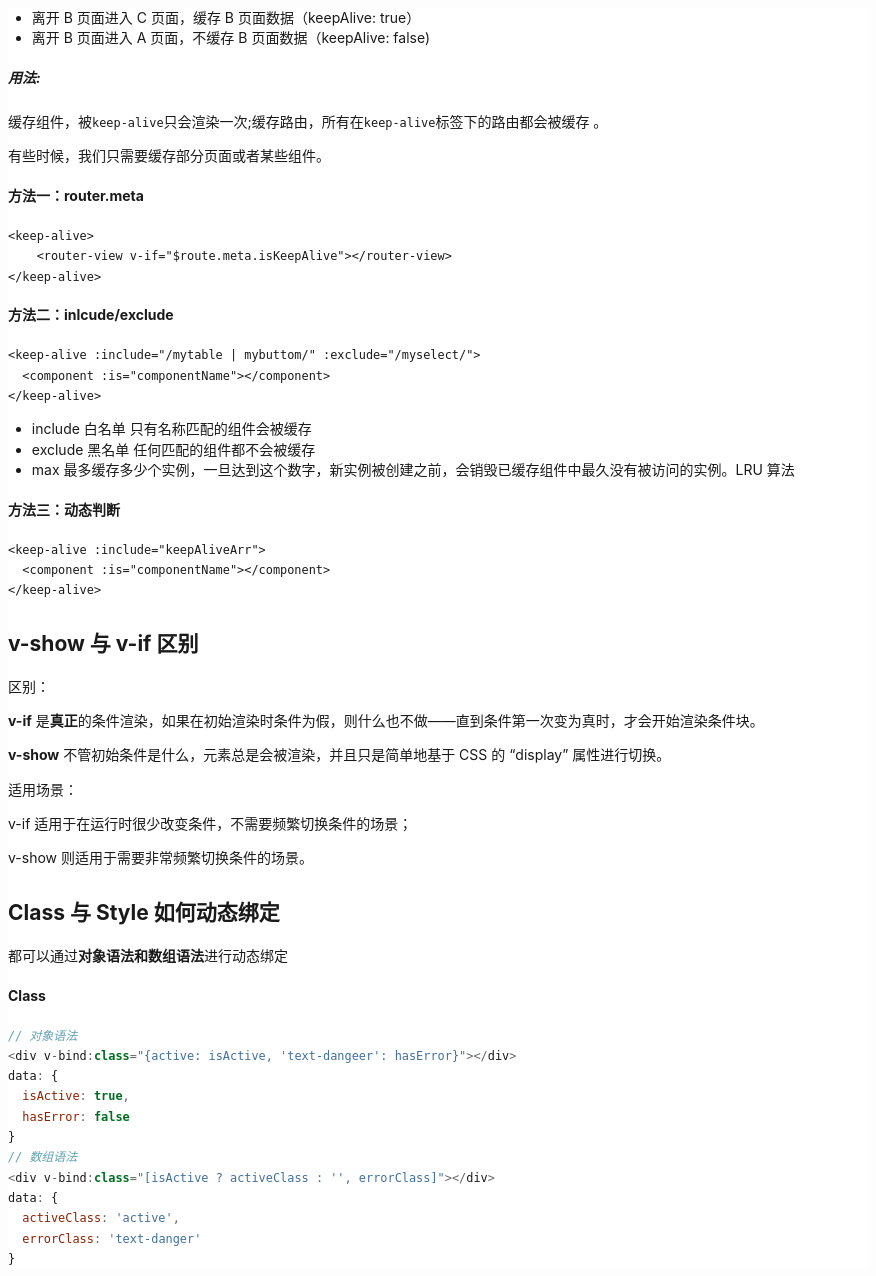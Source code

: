 - 离开 B 页面进入 C 页面，缓存 B 页面数据（keepAlive: true）
- 离开 B 页面进入 A 页面，不缓存 B 页面数据（keepAlive: false)

##### 用法:

缓存组件，被`keep-alive`只会渲染一次;缓存路由，所有在`keep-alive`标签下的路由都会被缓存 。

有些时候，我们只需要缓存部分页面或者某些组件。

#### 方法一：router.meta

```vue
<keep-alive>
    <router-view v-if="$route.meta.isKeepAlive"></router-view>
</keep-alive>
```

#### 方法二：inlcude/exclude

```vue
<keep-alive :include="/mytable | mybuttom/" :exclude="/myselect/">
  <component :is="componentName"></component>
</keep-alive>
```

- include 白名单 只有名称匹配的组件会被缓存
- exclude 黑名单 任何匹配的组件都不会被缓存
- max 最多缓存多少个实例，一旦达到这个数字，新实例被创建之前，会销毁已缓存组件中最久没有被访问的实例。LRU 算法

#### 方法三：动态判断

```vue
<keep-alive :include="keepAliveArr">
  <component :is="componentName"></component>
</keep-alive>
```

## v-show 与 v-if 区别

区别：

**v-if** 是**真正**的条件渲染，如果在初始渲染时条件为假，则什么也不做——直到条件第一次变为真时，才会开始渲染条件块。

**v-show** 不管初始条件是什么，元素总是会被渲染，并且只是简单地基于 CSS 的 “display” 属性进行切换。

适用场景：

v-if 适用于在运行时很少改变条件，不需要频繁切换条件的场景；

v-show 则适用于需要非常频繁切换条件的场景。

## Class 与 Style 如何动态绑定

都可以通过**对象语法和数组语法**进行动态绑定

#### Class

```js
// 对象语法
<div v-bind:class="{active: isActive, 'text-dangeer': hasError}"></div>
data: {
  isActive: true,
  hasError: false
}
// 数组语法
<div v-bind:class="[isActive ? activeClass : '', errorClass]"></div>
data: {
  activeClass: 'active',
  errorClass: 'text-danger'
}
```